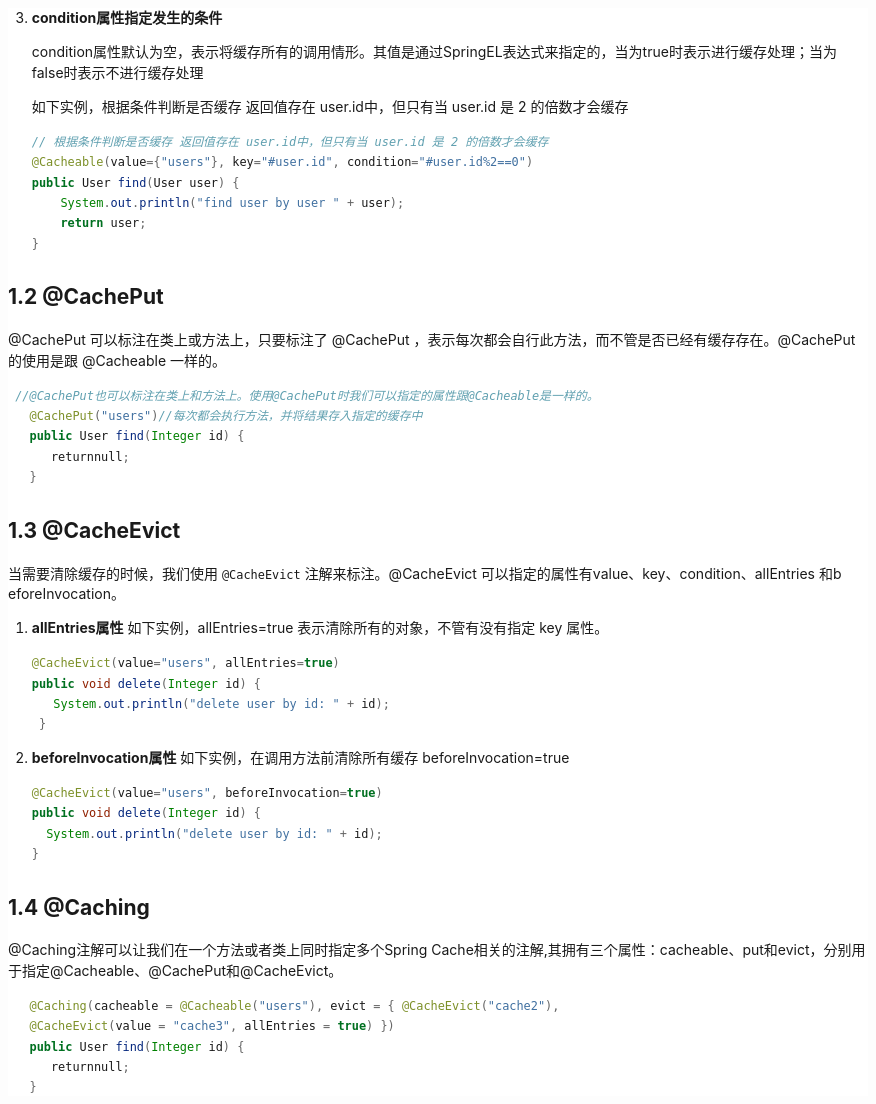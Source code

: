 
3. **condition属性指定发生的条件**

    condition属性默认为空，表示将缓存所有的调用情形。其值是通过SpringEL表达式来指定的，当为true时表示进行缓存处理；当为false时表示不进行缓存处理

    如下实例，根据条件判断是否缓存 返回值存在 user.id中，但只有当 user.id 是 2 的倍数才会缓存

    ```java
    // 根据条件判断是否缓存 返回值存在 user.id中，但只有当 user.id 是 2 的倍数才会缓存
    @Cacheable(value={"users"}, key="#user.id", condition="#user.id%2==0")
    public User find(User user) {
        System.out.println("find user by user " + user);
        return user;
    }
    ```


## 1.2 @CachePut
@CachePut 可以标注在类上或方法上，只要标注了 @CachePut ，表示每次都会自行此方法，而不管是否已经有缓存存在。@CachePut 的使用是跟 @Cacheable 一样的。
```java
 //@CachePut也可以标注在类上和方法上。使用@CachePut时我们可以指定的属性跟@Cacheable是一样的。
   @CachePut("users")//每次都会执行方法，并将结果存入指定的缓存中
   public User find(Integer id) {
      returnnull;
   }
```
 
## 1.3 @CacheEvict
当需要清除缓存的时候，我们使用 `@CacheEvict` 注解来标注。@CacheEvict 可以指定的属性有value、key、condition、allEntries 和b eforeInvocation。

1. **allEntries属性**
   如下实例，allEntries=true 表示清除所有的对象，不管有没有指定 key 属性。
   ```java
   @CacheEvict(value="users", allEntries=true)
   public void delete(Integer id) {
      System.out.println("delete user by id: " + id);
    }
   ```

2. **beforeInvocation属性**
    如下实例，在调用方法前清除所有缓存 beforeInvocation=true
    ```java
    @CacheEvict(value="users", beforeInvocation=true)
    public void delete(Integer id) {
      System.out.println("delete user by id: " + id);
    }
    ```

## 1.4 @Caching
@Caching注解可以让我们在一个方法或者类上同时指定多个Spring Cache相关的注解,其拥有三个属性：cacheable、put和evict，分别用于指定@Cacheable、@CachePut和@CacheEvict。
```java
   @Caching(cacheable = @Cacheable("users"), evict = { @CacheEvict("cache2"),
   @CacheEvict(value = "cache3", allEntries = true) })
   public User find(Integer id) {
      returnnull;
   }
```
    